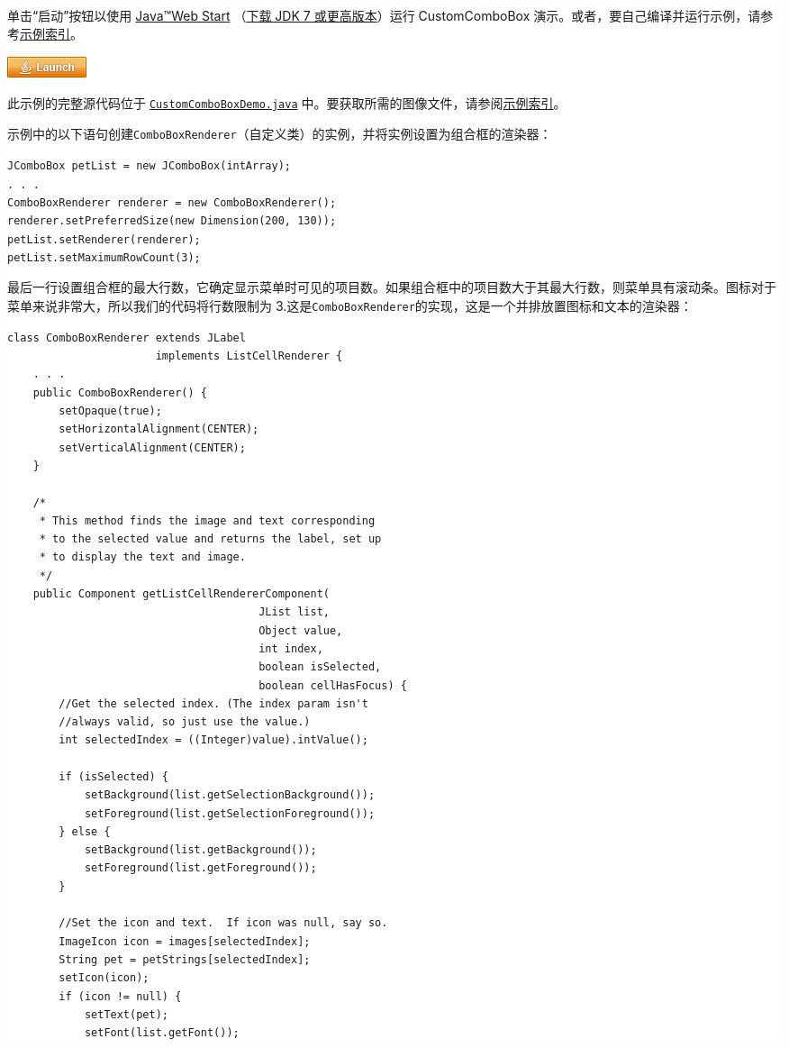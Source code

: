 单击“启动”按钮以使用 [Java™Web Start](http://www.oracle.com/technetwork/java/javase/javawebstart/index.html) （[下载 JDK 7 或更高版本](http://www.oracle.com/technetwork/java/javase/downloads/index.html)）运行 CustomComboBox 演示。或者，要自己编译并运行示例，请参考[示例索引](../examples/components/index.html#CustomComboBoxDemo)。

[![Launches the CustomComboBoxDemo example](img/4707a69a17729d71c56b2bdbbb4cc61c.jpg)](https://docs.oracle.com/javase/tutorialJWS/samples/uiswing/CustomComboBoxDemoProject/CustomComboBoxDemo.jnlp)

此示例的完整源代码位于 [`CustomComboBoxDemo.java`](../examples/components/CustomComboBoxDemoProject/src/components/CustomComboBoxDemo.java) 中。要获取所需的图像文件，请参阅[示例索引](../examples/components/index.html#CustomComboBoxDemo)。

示例中的以下语句创建`ComboBoxRenderer`（自定义类）的实例，并将实例设置为组合框的渲染器：

```
JComboBox petList = new JComboBox(intArray);
. . .
ComboBoxRenderer renderer = new ComboBoxRenderer();
renderer.setPreferredSize(new Dimension(200, 130));
petList.setRenderer(renderer);
petList.setMaximumRowCount(3);

```

最后一行设置组合框的最大行数，它确定显示菜单时可见的项目数。如果组合框中的项目数大于其最大行数，则菜单具有滚动条。图标对于菜单来说非常大，所以我们的代码将行数限制为 3.这是`ComboBoxRenderer`的实现，这是一个并排放置图标和文本的渲染器：

```
class ComboBoxRenderer extends JLabel
                       implements ListCellRenderer {
    . . .
    public ComboBoxRenderer() {
        setOpaque(true);
        setHorizontalAlignment(CENTER);
        setVerticalAlignment(CENTER);
    }

    /*
     * This method finds the image and text corresponding
     * to the selected value and returns the label, set up
     * to display the text and image.
     */
    public Component getListCellRendererComponent(
                                       JList list,
                                       Object value,
                                       int index,
                                       boolean isSelected,
                                       boolean cellHasFocus) {
        //Get the selected index. (The index param isn't
        //always valid, so just use the value.)
        int selectedIndex = ((Integer)value).intValue();

        if (isSelected) {
            setBackground(list.getSelectionBackground());
            setForeground(list.getSelectionForeground());
        } else {
            setBackground(list.getBackground());
            setForeground(list.getForeground());
        }

        //Set the icon and text.  If icon was null, say so.
        ImageIcon icon = images[selectedIndex];
        String pet = petStrings[selectedIndex];
        setIcon(icon);
        if (icon != null) {
            setText(pet);
            setFont(list.getFont());
```